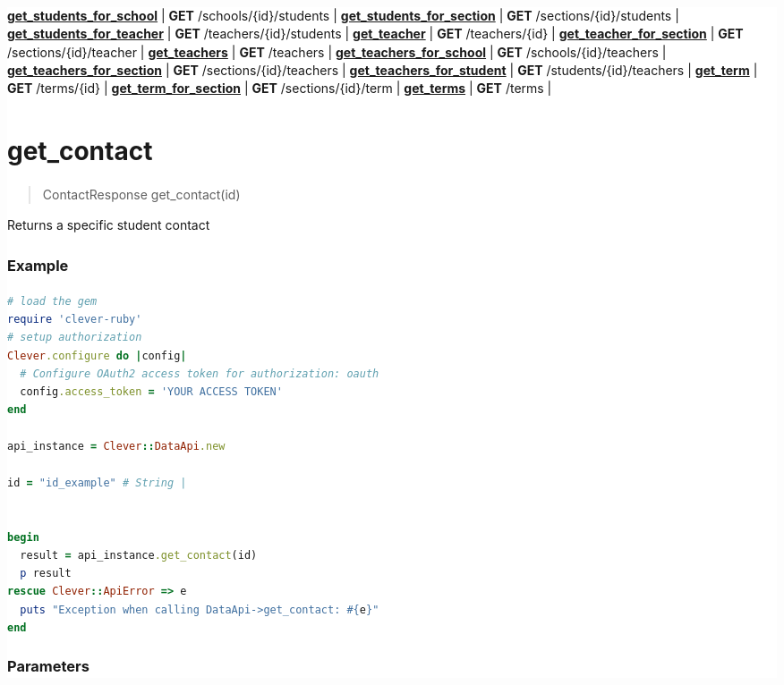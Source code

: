 [**get_students_for_school**](DataApi.md#get_students_for_school) | **GET** /schools/{id}/students | 
[**get_students_for_section**](DataApi.md#get_students_for_section) | **GET** /sections/{id}/students | 
[**get_students_for_teacher**](DataApi.md#get_students_for_teacher) | **GET** /teachers/{id}/students | 
[**get_teacher**](DataApi.md#get_teacher) | **GET** /teachers/{id} | 
[**get_teacher_for_section**](DataApi.md#get_teacher_for_section) | **GET** /sections/{id}/teacher | 
[**get_teachers**](DataApi.md#get_teachers) | **GET** /teachers | 
[**get_teachers_for_school**](DataApi.md#get_teachers_for_school) | **GET** /schools/{id}/teachers | 
[**get_teachers_for_section**](DataApi.md#get_teachers_for_section) | **GET** /sections/{id}/teachers | 
[**get_teachers_for_student**](DataApi.md#get_teachers_for_student) | **GET** /students/{id}/teachers | 
[**get_term**](DataApi.md#get_term) | **GET** /terms/{id} | 
[**get_term_for_section**](DataApi.md#get_term_for_section) | **GET** /sections/{id}/term | 
[**get_terms**](DataApi.md#get_terms) | **GET** /terms | 


# **get_contact**
> ContactResponse get_contact(id)



Returns a specific student contact

### Example
```ruby
# load the gem
require 'clever-ruby'
# setup authorization
Clever.configure do |config|
  # Configure OAuth2 access token for authorization: oauth
  config.access_token = 'YOUR ACCESS TOKEN'
end

api_instance = Clever::DataApi.new

id = "id_example" # String | 


begin
  result = api_instance.get_contact(id)
  p result
rescue Clever::ApiError => e
  puts "Exception when calling DataApi->get_contact: #{e}"
end
```

### Parameters
